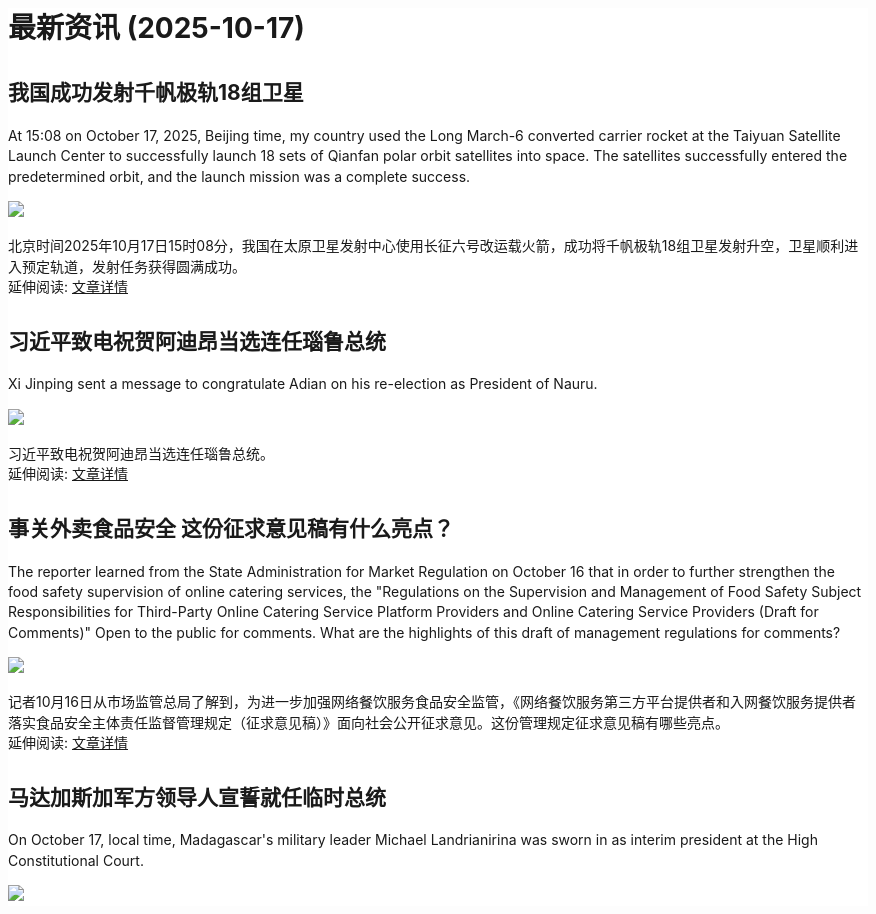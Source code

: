 # 最新资讯 (2025-10-17) 
## 我国成功发射千帆极轨18组卫星   
At 15:08 on October 17, 2025, Beijing time, my country used the Long March-6 converted carrier rocket at the Taiyuan Satellite Launch Center to successfully launch 18 sets of Qianfan polar orbit satellites into space. The satellites successfully entered the predetermined orbit, and the launch mission was a complete success.   

<img src="https://p1.img.cctvpic.com/photoworkspace/2025/10/17/2025101718022273911.jpg" />   

北京时间2025年10月17日15时08分，我国在太原卫星发射中心使用长征六号改运载火箭，成功将千帆极轨18组卫星发射升空，卫星顺利进入预定轨道，发射任务获得圆满成功。   
延伸阅读: [文章详情](https://news.cctv.com/2025/10/17/ARTI4xWnyHBCARgOmwA6aSN2251017.shtml)   

<qrcode title="我国成功发射千帆极轨18组卫星" image="https://p1.img.cctvpic.com/photoworkspace/2025/10/17/2025101718022273911.jpg" />   

## 习近平致电祝贺阿迪昂当选连任瑙鲁总统   
Xi Jinping sent a message to congratulate Adian on his re-election as President of Nauru.   

<img src="https://p4.img.cctvpic.com/photoworkspace/2025/10/17/2025101717581354056.png" />   

习近平致电祝贺阿迪昂当选连任瑙鲁总统。   
延伸阅读: [文章详情](https://news.cctv.com/2025/10/17/ARTIf96YMGOmOsj0xMhx78Ak251017.shtml)   

<qrcode title="习近平致电祝贺阿迪昂当选连任瑙鲁总统" image="https://p4.img.cctvpic.com/photoworkspace/2025/10/17/2025101717581354056.png" />   

## 事关外卖食品安全 这份征求意见稿有什么亮点？   
The reporter learned from the State Administration for Market Regulation on October 16 that in order to further strengthen the food safety supervision of online catering services, the "Regulations on the Supervision and Management of Food Safety Subject Responsibilities for Third-Party Online Catering Service Platform Providers and Online Catering Service Providers (Draft for Comments)" Open to the public for comments. What are the highlights of this draft of management regulations for comments?   

<img src="https://p5.img.cctvpic.com/photoworkspace/2025/10/17/2025101717163599360.jpg" />   

记者10月16日从市场监管总局了解到，为进一步加强网络餐饮服务食品安全监管，《网络餐饮服务第三方平台提供者和入网餐饮服务提供者落实食品安全主体责任监督管理规定（征求意见稿）》面向社会公开征求意见。这份管理规定征求意见稿有哪些亮点。   
延伸阅读: [文章详情](https://news.cctv.com/2025/10/17/ARTI5Ok41ZER9jArxRaqzmFU251017.shtml)   

<qrcode title="事关外卖食品安全 这份征求意见稿有什么亮点？" image="https://p5.img.cctvpic.com/photoworkspace/2025/10/17/2025101717163599360.jpg" />   

## 马达加斯加军方领导人宣誓就任临时总统   
On October 17, local time, Madagascar's military leader Michael Landrianirina was sworn in as interim president at the High Constitutional Court.   

<img src="https://p5.img.cctvpic.com/photoworkspace/2025/10/17/2025101717390038222.jpg" />   
